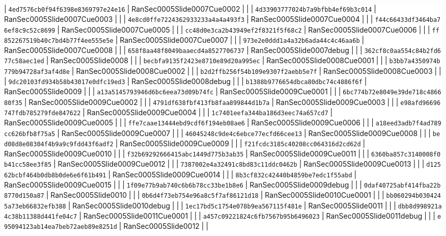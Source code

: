 | `4ed7576cb0f94f6398e8369797e24e16` | RanSec0005Slide0007Cue0002 |  |
| `4d33903777024b7a9bfbb4ef69b3c014` | RanSec0005Slide0007Cue0003 |  |
| `4e8cd0ffe7224362933233a4a4a493f3` | RanSec0005Slide0007Cue0004 |  |
| `f44c66433df3464ba76ef8c9c52c8699` | RanSec0005Slide0007Cue0005 |  |
| `cc48d0e3ca2b43949ef2f8321f5f68c2` | RanSec0005Slide0007Cue0006 |  |
| `ff852267519b40c7bd4b77f4ee555e5e` | RanSec0005Slide0007Cue0007 |  |
| `973e2e0ddd1a4a32b6ada44c4c46aa6b` | RanSec0005Slide0007Cue0008 |  |
| `658f8aa48f8049baaecd4a8527706737` | RanSec0005Slide0007debug |  |
| `362cf8c0aa554c84b2fd677c58aec1ed` | RanSec0005Slide0008 |  |
| `becbfa9135f2423e8710e89d20a995ec` | RanSec0005Slide0008Cue0001 |  |
| `b3bb7a4350974b779b94728af3af4d8e` | RanSec0005Slide0008Cue0002 |  |
| `b2d2ffb256f54b109e9307f2aebb5e7f` | RanSec0005Slide0008Cue0003 |  |
| `9dc20103fd934b58b43017e0dfc19ed3` | RanSec0005Slide0008debug |  |
| `b1388b9776654dbca80dbc74c4886f6f` | RanSec0005Slide0009 |  |
| `a13a5145793946d6bc6eea73d09b74fc` | RanSec0005Slide0009Cue0001 |  |
| `6bc774b72e8049e39de718c486680f35` | RanSec0005Slide0009Cue0002 |  |
| `4791df638fbf413fb8faa899844d1b7a` | RanSec0005Slide0009Cue0003 |  |
| `e98afd96696747fdb785279fde847622` | RanSec0005Slide0009Cue0004 |  |
| `1c7401eefa344ba186d3eec74a657cd7` | RanSec0005Slide0009Cue0005 |  |
| `ffe7caae13444ebd9cdf6f194eb08ae6` | RanSec0005Slide0009Cue0006 |  |
| `a18eed3adb7f4ad789cc626bfb8f75a5` | RanSec0005Slide0009Cue0007 |  |
| `46045248c9de4c6ebce77ecfd66cee13` | RanSec0005Slide0009Cue0008 |  |
| `bed08d8e08304f4b9a9c9fdd43f6adf2` | RanSec0005Slide0009Cue0009 |  |
| `f21fcdc3185c40208cc064316d2cd62d` | RanSec0005Slide0009Cue0010 |  |
| `f32b69292666415abc1449d775b3ab35` | RanSec0005Slide0009Cue0011 |  |
| `6360ba857c3140008f0b41cc58ee3f85` | RanSec0005Slide0009Cue0012 |  |
| `7387002e4a32491c8bd83c11ddc0462b` | RanSec0005Slide0009Cue0013 |  |
| `d12562bcbf464b0db8b0de6e6f61b491` | RanSec0005Slide0009Cue0014 |  |
| `8b3cf832c42440b4859be7edc1f55abd` | RanSec0005Slide0009Cue0015 |  |
| `1f09e77b9ab740c6b6b78cc33be1b8e6` | RanSec0005Slide0009debug |  |
| `0daf40725abf414fba22b8770d150a87` | RanSec0005Slide0010 |  |
| `0b6d4f73eb754e96a8c5f7af86121d18` | RanSec0005Slide0010Cue0001 |  |
| `bb060294b0304245a73eb66832efb388` | RanSec0005Slide0010debug |  |
| `1ec17bd5c1754e078b9ea567115f481e` | RanSec0005Slide0011 |  |
| `dbb8d998921a4c38b11388d441fe04c7` | RanSec0005Slide0011Cue0001 |  |
| `a457c09221824c6fb7567b95b6496023` | RanSec0005Slide0011debug |  |
| `e95094123ab14ea7beb72aeb89e8251d` | RanSec0005Slide0012 |  |
